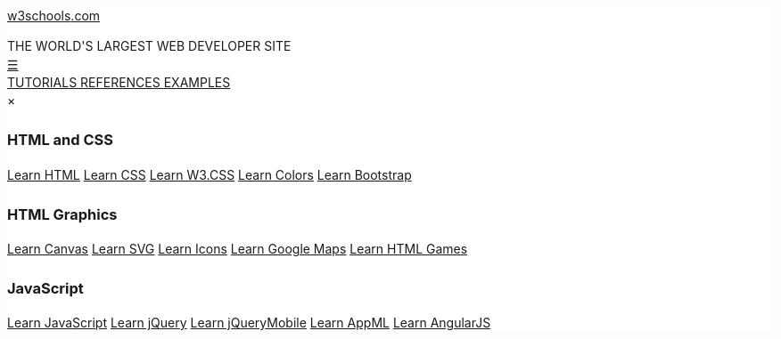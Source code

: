 <body>

<div class='w3-container top'>



<a class='w3schools-logo' href='index.html'>w3schools<span class='dotcom'>.com</span></a>

<div class='w3-right toptext w3-wide'>THE WORLD'S LARGEST WEB DEVELOPER SITE</div></div>

<div class="w3-theme w3-card-2 w3-topnav w3-right-align w3-slim">
  <a id="menubtn" href='javascript:void(0);' class='topnav-localicons w3-left' onclick='w3_open()' title='Menu'>&#9776;</a>
  <div class="topnavlinks">
  <a href="javascript:void(0)" id="navbtn_tutorials" onclick="w3_open_nav('tutorials')">TUTORIALS <i class='fa fa-caret-down'></i><i class='fa fa-caret-up' style='display:none'></i></a>
  <a href="javascript:void(0)" id="navbtn_references" onclick="w3_open_nav('references')">REFERENCES <i class='fa fa-caret-down'></i><i class='fa fa-caret-up' style='display:none'></i></a>
  <a href="javascript:void(0)" id="navbtn_examples" onclick="w3_open_nav('examples')">EXAMPLES <i class='fa fa-caret-down'></i><i class='fa fa-caret-up' style='display:none'></i></a>
  <a href='javascript:void(0);' class='topnav-icons fa fa-search w3-right' onclick="w3_open_nav('search')" title='Search W3Schools'></a>
  <a href='javascript:void(0);' class='topnav-icons fa fa-globe w3-right' onclick="w3_open_nav('translate')" title='Translate W3Schools'></a>
  </div>
</div>

<div id='nav_menu-xs' class="w3-card-2" style="display:none;">
  <a href="javascript:void(0)" onclick="w3_close_nav('menu-xs')" class="w3-closebtn w3-large">&times;</a><br>
  <div class="w3-container w3-padding-32">
  <a onclick="open_xs_menu('tutorials')" href="javascript:void(0);">TUTORIALS <i class='fa fa-caret-down'></i></a>
  <div id="sectionxs_tutorials"></div>
  <a onclick="open_xs_menu('references')" href="javascript:void(0);">REFERENCES <i class='fa fa-caret-down'></i></a>
  <div id="sectionxs_references"></div>
  <a onclick="open_xs_menu('examples')" href="javascript:void(0);">EXAMPLES <i class='fa fa-caret-down'></i></a>
  <div id="sectionxs_examples"></div>
  </div>
</div>

<nav id="nav_tutorials" class="w3-dropnav w3-light-grey w3-card-2">
  <span onclick="w3_close_nav('tutorials')" class="w3-closebtn w3-xlarge">&times;</span><br>
  <div class="w3-row-padding">
    <div class="w3-col m4">
    <h3>HTML and CSS</h3>
    <a href="html/default.html">Learn HTML</a>
    <a href="css/default.html">Learn CSS</a>
    <a href="w3css/default.html">Learn W3.CSS</a>
    <a href="colors/default.html">Learn Colors</a>
    <a href="bootstrap/default.html">Learn Bootstrap</a>
    <h3>HTML Graphics</h3>
    <a href="canvas/default.html">Learn Canvas</a>
    <a href="svg/default.html">Learn SVG</a>
    <a href="icons/default.html">Learn Icons</a>
    <a href="googleapi/default.html">Learn Google Maps</a>
    <a href="games/default.html">Learn HTML Games</a>    
    </div>
    <div class="w3-col m4">    
    <h3>JavaScript</h3>
    <a href="js/default.html">Learn JavaScript</a>
    <a href="jquery/default.html">Learn jQuery</a>
    <a href="jquerymobile/default.html">Learn jQueryMobile</a>
    <a href="appml/default.html">Learn AppML</a>
    <a href="angular/default.html">Learn AngularJS</a>